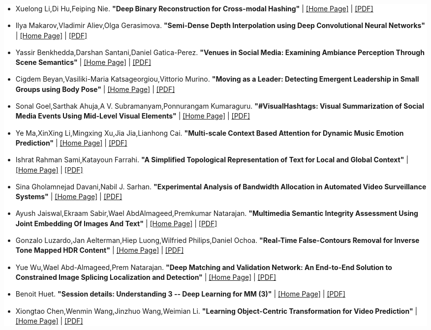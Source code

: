 - Xuelong Li,Di Hu,Feiping Nie. **"Deep Binary Reconstruction for Cross-modal Hashing"** | [[Home Page]](https://dl.acm.org/doi/10.1145/3123266.3123355) | [[PDF]](https://dl.acm.org/doi/pdf/10.1145/3123266.3123355) 


- Ilya Makarov,Vladimir Aliev,Olga Gerasimova. **"Semi-Dense Depth Interpolation using Deep Convolutional Neural Networks"** | [[Home Page]](https://dl.acm.org/doi/10.1145/3123266.3123360) | [[PDF]](https://dl.acm.org/doi/pdf/10.1145/3123266.3123360) 


- Yassir Benkhedda,Darshan Santani,Daniel Gatica-Perez. **"Venues in Social Media: Examining Ambiance Perception Through Scene Semantics"** | [[Home Page]](https://dl.acm.org/doi/10.1145/3123266.3123402) | [[PDF]](https://dl.acm.org/doi/pdf/10.1145/3123266.3123402) 


- Cigdem Beyan,Vasiliki-Maria Katsageorgiou,Vittorio Murino. **"Moving as a Leader: Detecting Emergent Leadership in Small Groups using Body Pose"** | [[Home Page]](https://dl.acm.org/doi/10.1145/3123266.3123404) | [[PDF]](https://dl.acm.org/doi/pdf/10.1145/3123266.3123404) 


- Sonal Goel,Sarthak Ahuja,A V. Subramanyam,Ponnurangam Kumaraguru. **"#VisualHashtags: Visual Summarization of Social Media Events Using Mid-Level Visual Elements"** | [[Home Page]](https://dl.acm.org/doi/10.1145/3123266.3123407) | [[PDF]](https://dl.acm.org/doi/pdf/10.1145/3123266.3123407) 


- Ye Ma,XinXing Li,Mingxing Xu,Jia Jia,Lianhong Cai. **"Multi-scale Context Based Attention for Dynamic Music Emotion Prediction"** | [[Home Page]](https://dl.acm.org/doi/10.1145/3123266.3123408) | [[PDF]](https://dl.acm.org/doi/pdf/10.1145/3123266.3123408) 


- Ishrat Rahman Sami,Katayoun Farrahi. **"A Simplified Topological Representation of Text for Local and Global Context"** | [[Home Page]](https://dl.acm.org/doi/10.1145/3123266.3123330) | [[PDF]](https://dl.acm.org/doi/pdf/10.1145/3123266.3123330) 


- Sina Gholamnejad Davani,Nabil J. Sarhan. **"Experimental Analysis of Bandwidth Allocation in Automated Video Surveillance Systems"** | [[Home Page]](https://dl.acm.org/doi/10.1145/3123266.3123376) | [[PDF]](https://dl.acm.org/doi/pdf/10.1145/3123266.3123376) 


- Ayush Jaiswal,Ekraam Sabir,Wael AbdAlmageed,Premkumar Natarajan. **"Multimedia Semantic Integrity Assessment Using Joint Embedding Of Images And Text"** | [[Home Page]](https://dl.acm.org/doi/10.1145/3123266.3123385) | [[PDF]](https://dl.acm.org/doi/pdf/10.1145/3123266.3123385) 


- Gonzalo Luzardo,Jan Aelterman,Hiep Luong,Wilfried Philips,Daniel Ochoa. **"Real-Time False-Contours Removal for Inverse Tone Mapped HDR Content"** | [[Home Page]](https://dl.acm.org/doi/10.1145/3123266.3123400) | [[PDF]](https://dl.acm.org/doi/pdf/10.1145/3123266.3123400) 


- Yue Wu,Wael Abd-Almageed,Prem Natarajan. **"Deep Matching and Validation Network: An End-to-End Solution to Constrained Image Splicing Localization and Detection"** | [[Home Page]](https://dl.acm.org/doi/10.1145/3123266.3123411) | [[PDF]](https://dl.acm.org/doi/pdf/10.1145/3123266.3123411) 


- Benoit Huet. **"Session details: Understanding 3 -- Deep Learning for MM (3)"** | [[Home Page]](https://dl.acm.org/doi/10.1145/3257946) | [[PDF]](https://dl.acm.org/doi/pdf/10.1145/3257946) 


- Xiongtao Chen,Wenmin Wang,Jinzhuo Wang,Weimian Li. **"Learning Object-Centric Transformation for Video Prediction"** | [[Home Page]](https://dl.acm.org/doi/10.1145/3123266.3123349) | [[PDF]](https://dl.acm.org/doi/pdf/10.1145/3123266.3123349) 
